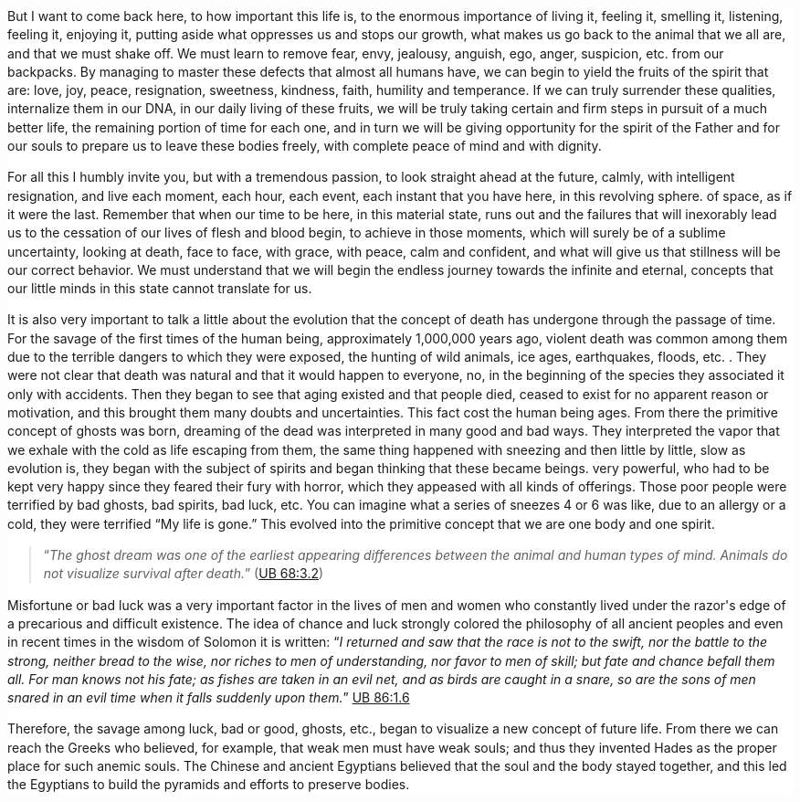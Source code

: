 But I want to come back here, to how important this life is, to the enormous importance of living it, feeling it, smelling it, listening, feeling it, enjoying it, putting aside what oppresses us and stops our growth, what makes us go back to the animal that we all are, and that we must shake off. We must learn to remove fear, envy, jealousy, anguish, ego, anger, suspicion, etc. from our backpacks. By managing to master these defects that almost all humans have, we can begin to yield the fruits of the spirit that are: love, joy, peace, resignation, sweetness, kindness, faith, humility and temperance. If we can truly surrender these qualities, internalize them in our DNA, in our daily living of these fruits, we will be truly taking certain and firm steps in pursuit of a much better life, the remaining portion of time for each one, and in turn we will be giving opportunity for the spirit of the Father and for our souls to prepare us to leave these bodies freely, with complete peace of mind and with dignity.

For all this I humbly invite you, but with a tremendous passion, to look straight ahead at the future, calmly, with intelligent resignation, and live each moment, each hour, each event, each instant that you have here, in this revolving sphere. of space, as if it were the last. Remember that when our time to be here, in this material state, runs out and the failures that will inexorably lead us to the cessation of our lives of flesh and blood begin, to achieve in those moments, which will surely be of a sublime uncertainty, looking at death, face to face, with grace, with peace, calm and confident, and what will give us that stillness will be our correct behavior. We must understand that we will begin the endless journey towards the infinite and eternal, concepts that our little minds in this state cannot translate for us.

It is also very important to talk a little about the evolution that the concept of death has undergone through the passage of time. For the savage of the first times of the human being, approximately 1,000,000 years ago, violent death was common among them due to the terrible dangers to which they were exposed, the hunting of wild animals, ice ages, earthquakes, floods, etc. . They were not clear that death was natural and that it would happen to everyone, no, in the beginning of the species they associated it only with accidents. Then they began to see that aging existed and that people died, ceased to exist for no apparent reason or motivation, and this brought them many doubts and uncertainties. This fact cost the human being ages. From there the primitive concept of ghosts was born, dreaming of the dead was interpreted in many good and bad ways. They interpreted the vapor that we exhale with the cold as life escaping from them, the same thing happened with sneezing and then little by little, slow as evolution is, they began with the subject of spirits and began thinking that these became beings. very powerful, who had to be kept very happy since they feared their fury with horror, which they appeased with all kinds of offerings. Those poor people were terrified by bad ghosts, bad spirits, bad luck, etc. You can imagine what a series of sneezes 4 or 6 was like, due to an allergy or a cold, they were terrified “My life is gone.” This evolved into the primitive concept that we are one body and one spirit.

> “_The ghost dream was one of the earliest appearing differences between the animal and human types of mind. Animals do not visualize survival after death._” ([UB 68:3.2](/en/The_Urantia_Book/68#p3_2))

Misfortune or bad luck was a very important factor in the lives of men and women who constantly lived under the razor's edge of a precarious and difficult existence. The idea of chance and luck strongly colored the philosophy of all ancient peoples and even in recent times in the wisdom of Solomon it is written: “_I returned and saw that the race is not to the swift, nor the battle to the strong, neither bread to the wise, nor riches to men of understanding, nor favor to men of skill; but fate and chance befall them all. For man knows not his fate; as fishes are taken in an evil net, and as birds are caught in a snare, so are the sons of men snared in an evil time when it falls suddenly upon them._” [UB 86:1.6](/en/The_Urantia_Book/86#p1_6)

Therefore, the savage among luck, bad or good, ghosts, etc., began to visualize a new concept of future life. From there we can reach the Greeks who believed, for example, that weak men must have weak souls; and thus they invented Hades as the proper place for such anemic souls. The Chinese and ancient Egyptians believed that the soul and the body stayed together, and this led the Egyptians to build the pyramids and efforts to preserve bodies.
